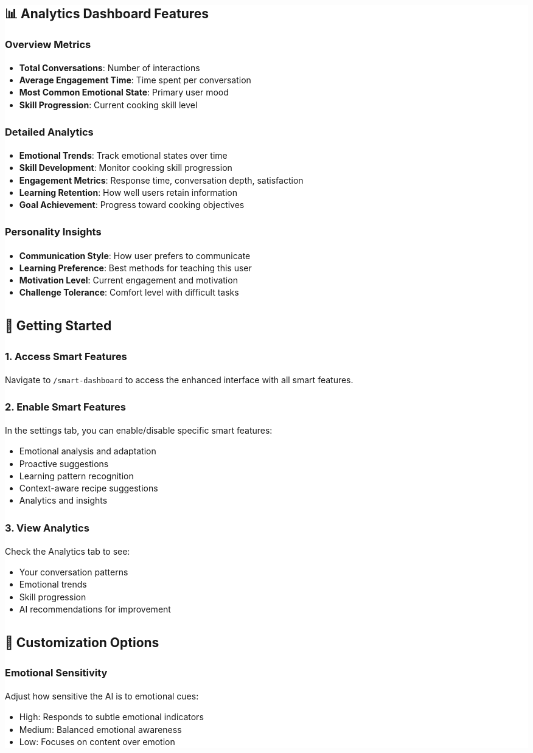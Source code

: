 ## 📊 Analytics Dashboard Features

### **Overview Metrics**
- **Total Conversations**: Number of interactions
- **Average Engagement Time**: Time spent per conversation
- **Most Common Emotional State**: Primary user mood
- **Skill Progression**: Current cooking skill level

### **Detailed Analytics**
- **Emotional Trends**: Track emotional states over time
- **Skill Development**: Monitor cooking skill progression
- **Engagement Metrics**: Response time, conversation depth, satisfaction
- **Learning Retention**: How well users retain information
- **Goal Achievement**: Progress toward cooking objectives

### **Personality Insights**
- **Communication Style**: How user prefers to communicate
- **Learning Preference**: Best methods for teaching this user
- **Motivation Level**: Current engagement and motivation
- **Challenge Tolerance**: Comfort level with difficult tasks

## 🚀 Getting Started

### **1. Access Smart Features**
Navigate to `/smart-dashboard` to access the enhanced interface with all smart features.

### **2. Enable Smart Features**
In the settings tab, you can enable/disable specific smart features:
- Emotional analysis and adaptation
- Proactive suggestions
- Learning pattern recognition
- Context-aware recipe suggestions
- Analytics and insights

### **3. View Analytics**
Check the Analytics tab to see:
- Your conversation patterns
- Emotional trends
- Skill progression
- AI recommendations for improvement

## 🔧 Customization Options

### **Emotional Sensitivity**
Adjust how sensitive the AI is to emotional cues:
- High: Responds to subtle emotional indicators
- Medium: Balanced emotional awareness
- Low: Focuses on content over emotion
